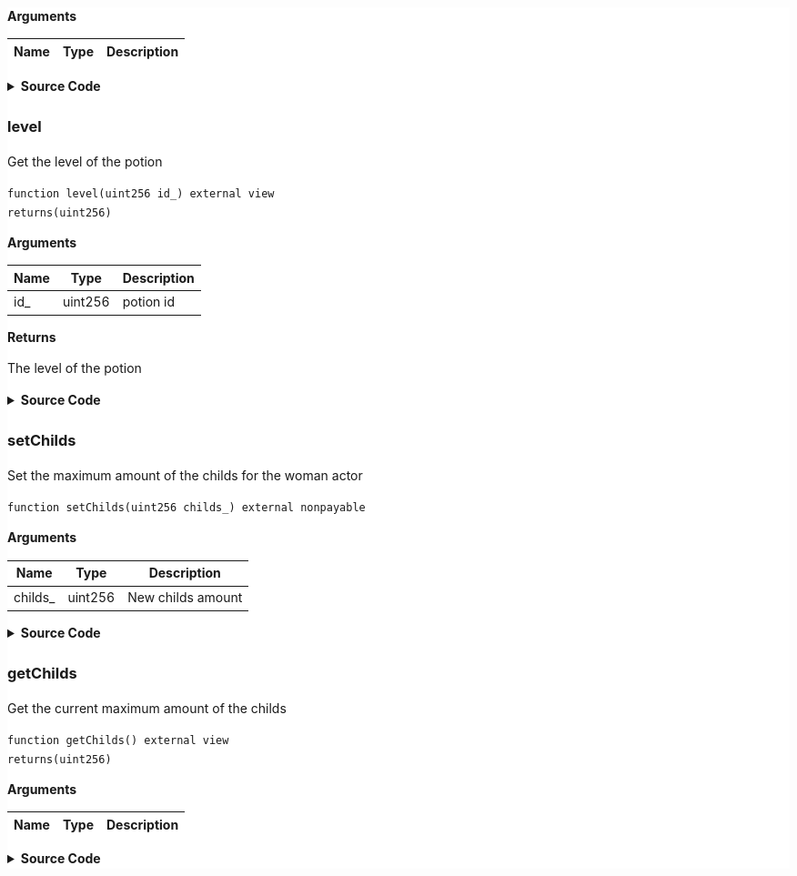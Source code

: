 **Arguments**

| Name        | Type           | Description  |
| ------------- |------------- | -----|

<details><summary><strong>Source Code</strong></summary></details>

### level

Get the level of the potion

```solidity
function level(uint256 id_) external view
returns(uint256)
```

**Arguments**

| Name        | Type           | Description  |
| ------------- |------------- | -----|
| id_ | uint256 | potion id | 

**Returns**

The level of the potion

<details><summary><strong>Source Code</strong></summary></details>

### setChilds

Set the maximum amount of the childs for the woman actor

```solidity
function setChilds(uint256 childs_) external nonpayable
```

**Arguments**

| Name        | Type           | Description  |
| ------------- |------------- | -----|
| childs_ | uint256 | New childs amount | 

<details><summary><strong>Source Code</strong></summary></details>

### getChilds

Get the current  maximum amount of the childs

```solidity
function getChilds() external view
returns(uint256)
```

**Arguments**

| Name        | Type           | Description  |
| ------------- |------------- | -----|

<details><summary><strong>Source Code</strong></summary></details>
